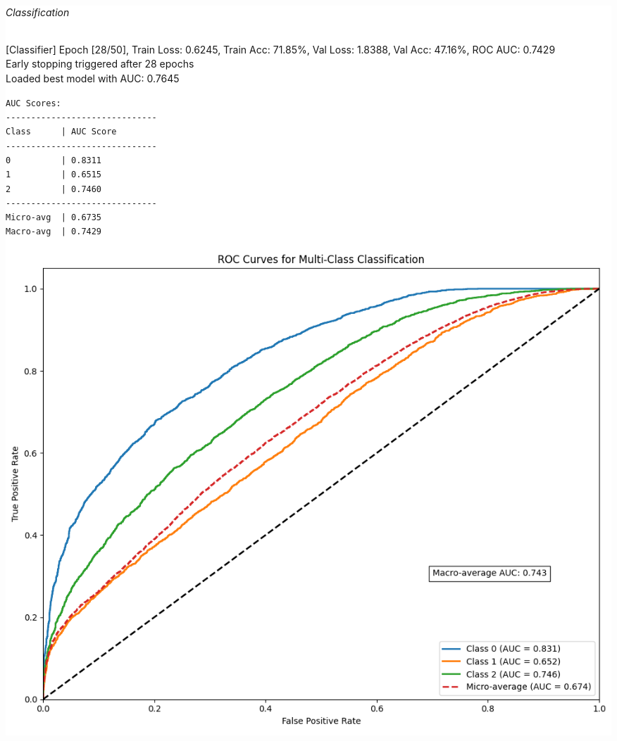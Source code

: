 
###### Classification

[Classifier] Epoch [28/50], Train Loss: 0.6245, Train Acc: 71.85%, Val Loss: 1.8388, Val Acc: 47.16%, ROC AUC: 0.7429  
Early stopping triggered after 28 epochs  
Loaded best model with AUC: 0.7645
```
AUC Scores:
------------------------------
Class      | AUC Score 
------------------------------
0          | 0.8311
1          | 0.6515
2          | 0.7460
------------------------------
Micro-avg  | 0.6735
Macro-avg  | 0.7429
```
![Using previous encoder classify](results_images_1/image-4.png)
